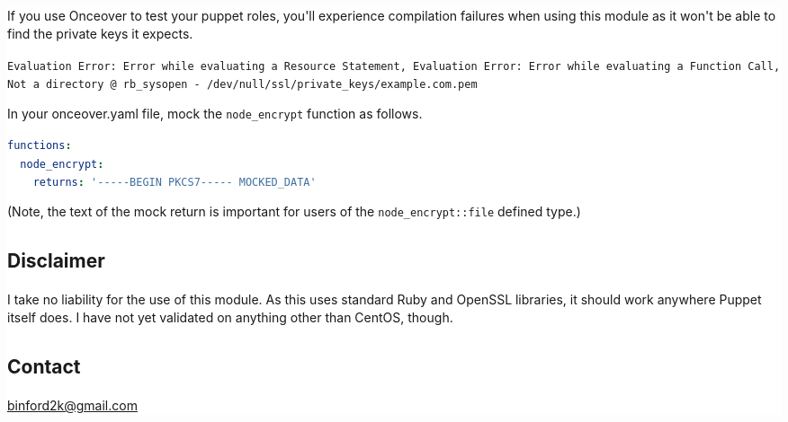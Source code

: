 If you use Onceover to test your puppet roles, you'll experience compilation failures
when using this module as it won't be able to find the private keys it expects.

```
Evaluation Error: Error while evaluating a Resource Statement, Evaluation Error: Error while evaluating a Function Call, Not a directory @ rb_sysopen - /dev/null/ssl/private_keys/example.com.pem
```

In your onceover.yaml file, mock the `node_encrypt` function as follows.

```yaml
functions:
  node_encrypt:
    returns: '-----BEGIN PKCS7----- MOCKED_DATA'
```

(Note, the text of the mock return is important for users of the `node_encrypt::file` defined type.)

## Disclaimer

I take no liability for the use of this module. As this uses standard Ruby and
OpenSSL libraries, it should work anywhere Puppet itself does. I have not yet
validated on anything other than CentOS, though.

Contact
-------

binford2k@gmail.com

